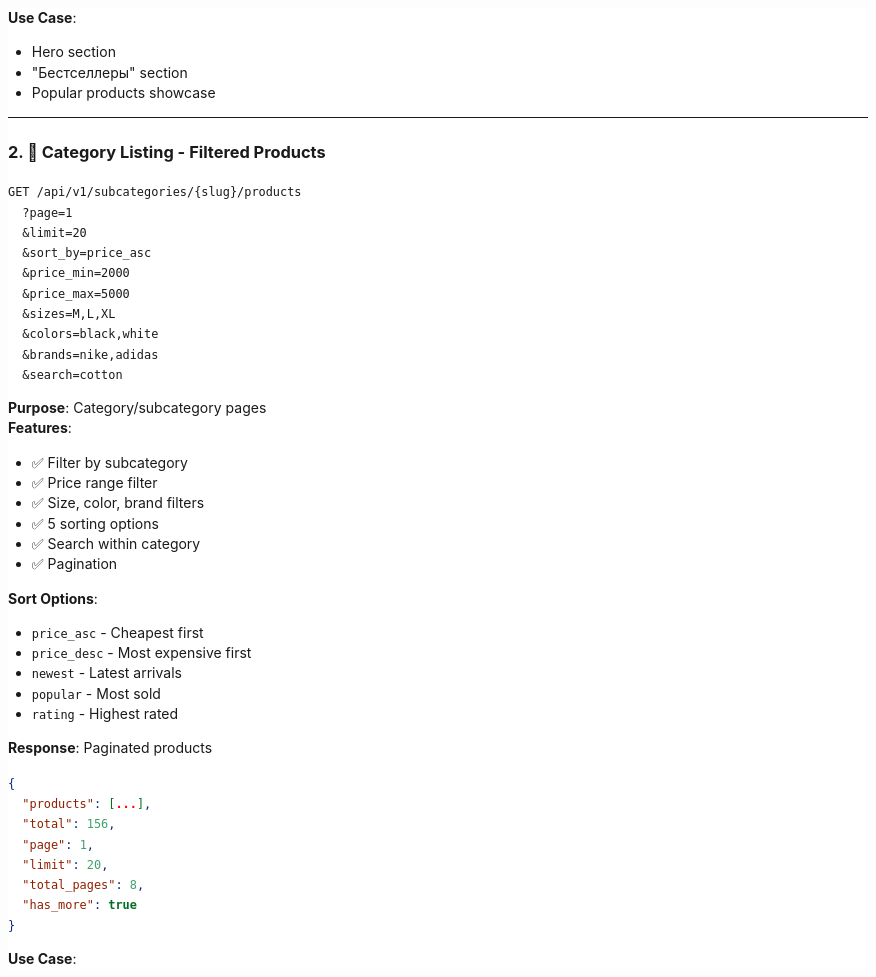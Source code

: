 **Use Case**:

- Hero section
- "Бестселлеры" section
- Popular products showcase

---

### **2. 📂 Category Listing - Filtered Products**

```http
GET /api/v1/subcategories/{slug}/products
  ?page=1
  &limit=20
  &sort_by=price_asc
  &price_min=2000
  &price_max=5000
  &sizes=M,L,XL
  &colors=black,white
  &brands=nike,adidas
  &search=cotton
```

**Purpose**: Category/subcategory pages  
**Features**:

- ✅ Filter by subcategory
- ✅ Price range filter
- ✅ Size, color, brand filters
- ✅ 5 sorting options
- ✅ Search within category
- ✅ Pagination

**Sort Options**:

- `price_asc` - Cheapest first
- `price_desc` - Most expensive first
- `newest` - Latest arrivals
- `popular` - Most sold
- `rating` - Highest rated

**Response**: Paginated products

```json
{
  "products": [...],
  "total": 156,
  "page": 1,
  "limit": 20,
  "total_pages": 8,
  "has_more": true
}
```

**Use Case**:
